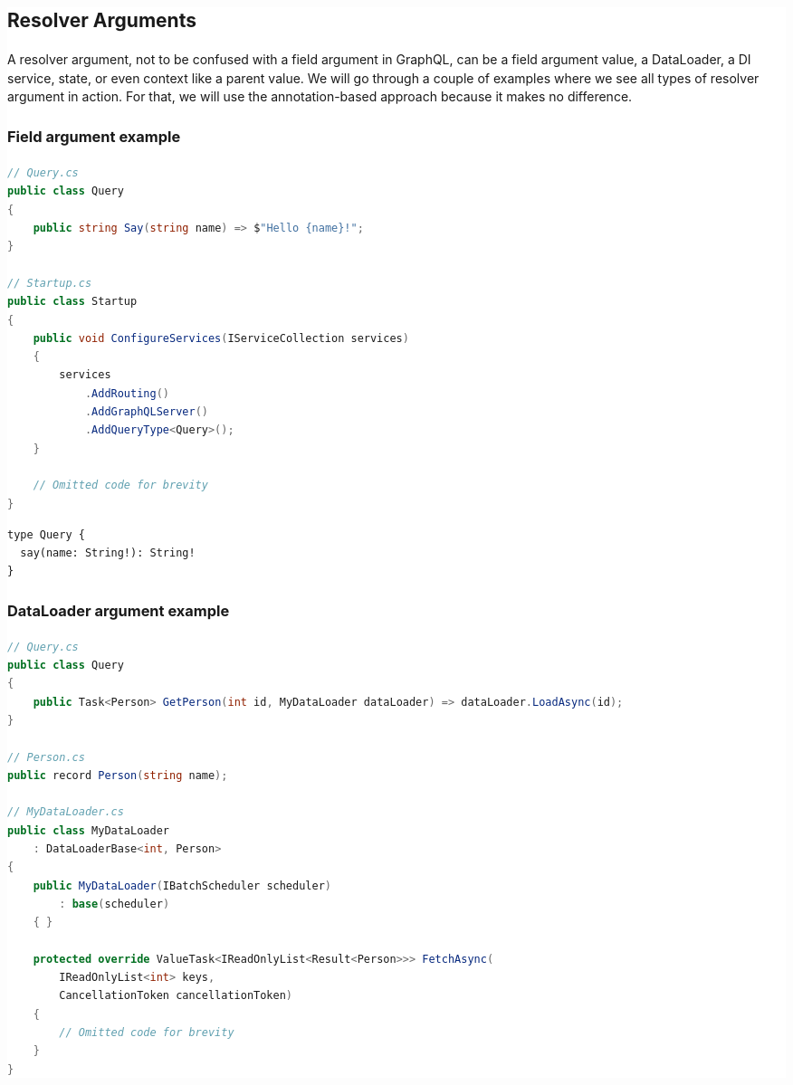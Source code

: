 ## Resolver Arguments

A resolver argument, not to be confused with a field argument in GraphQL, can be a field argument value, a DataLoader, a DI service, state, or even context like a parent value. We will go through a couple of examples where we see all types of resolver argument in action. For that, we will use the annotation-based approach because it makes no difference.

### Field argument example

```csharp
// Query.cs
public class Query
{
    public string Say(string name) => $"Hello {name}!";
}

// Startup.cs
public class Startup
{
    public void ConfigureServices(IServiceCollection services)
    {
        services
            .AddRouting()
            .AddGraphQLServer()
            .AddQueryType<Query>();
    }

    // Omitted code for brevity
}
```

```sdl
type Query {
  say(name: String!): String!
}
```

### DataLoader argument example

```csharp
// Query.cs
public class Query
{
    public Task<Person> GetPerson(int id, MyDataLoader dataLoader) => dataLoader.LoadAsync(id);
}

// Person.cs
public record Person(string name);

// MyDataLoader.cs
public class MyDataLoader
    : DataLoaderBase<int, Person>
{
    public MyDataLoader(IBatchScheduler scheduler)
        : base(scheduler)
    { }

    protected override ValueTask<IReadOnlyList<Result<Person>>> FetchAsync(
        IReadOnlyList<int> keys,
        CancellationToken cancellationToken)
    {
        // Omitted code for brevity
    }
}

```